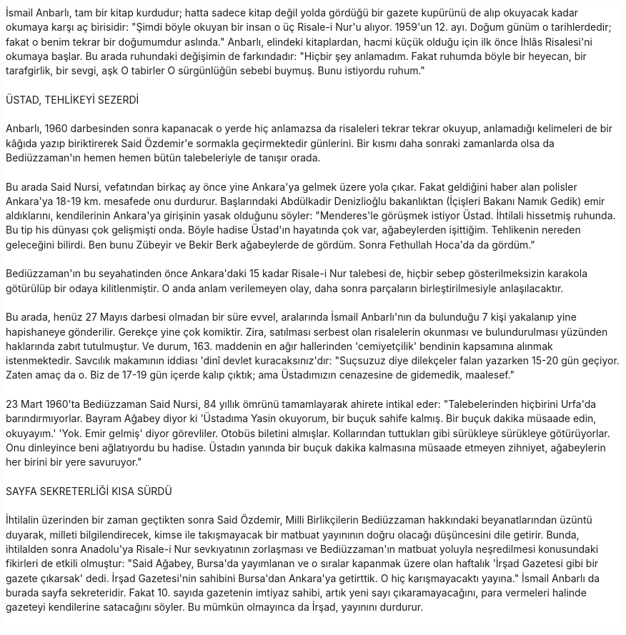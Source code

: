    İsmail Anbarlı, tam bir kitap kurdudur; hatta sadece kitap değil yolda gördüğü bir gazete kupürünü de alıp okuyacak kadar okumaya karşı aç birisidir: "Şimdi böyle okuyan bir insan o üç Risale-i Nur'u alıyor. 1959'un 12. ayı. Doğum günüm o tarihlerdedir; fakat o benim tekrar bir doğumumdur aslında." Anbarlı, elindeki kitaplardan, hacmi küçük olduğu için ilk önce İhlâs Risalesi'ni okumaya başlar. Bu arada ruhundaki değişimin de farkındadır: "Hiçbir şey anlamadım. Fakat ruhumda böyle bir heyecan, bir tarafgirlik, bir sevgi, aşk O tabirler O sürgünlüğün sebebi buymuş. Bunu istiyordu ruhum."
   <br/>
   <br/>
   ÜSTAD, TEHLİKEYİ SEZERDİ
   <br/>
   <br/>
   Anbarlı, 1960 darbesinden sonra kapanacak o yerde hiç anlamazsa da risaleleri tekrar tekrar okuyup, anlamadığı kelimeleri de bir kâğıda yazıp biriktirerek Said Özdemir'e sormakla geçirmektedir günlerini. Bir kısmı daha sonraki zamanlarda olsa da Bediüzzaman'ın hemen hemen bütün talebeleriyle de tanışır orada.
   <br/>
   <br/>
   Bu arada Said Nursi, vefatından birkaç ay önce yine Ankara'ya gelmek üzere yola çıkar. Fakat geldiğini haber alan polisler Ankara'ya 18-19 km. mesafede onu durdurur. Başlarındaki Abdülkadir Denizlioğlu bakanlıktan (İçişleri Bakanı Namık Gedik) emir aldıklarını, kendilerinin Ankara'ya girişinin yasak olduğunu söyler: "Menderes'le görüşmek istiyor Üstad. İhtilali hissetmiş ruhunda. Bu tip his dünyası çok gelişmişti onda. Böyle hadise Üstad'ın hayatında çok var, ağabeylerden işittiğim. Tehlikenin nereden geleceğini bilirdi. Ben bunu Zübeyir ve Bekir Berk ağabeylerde de gördüm. Sonra Fethullah Hoca'da da gördüm."
   <br/>
   <br/>
   Bediüzzaman'ın bu seyahatinden önce Ankara'daki 15 kadar Risale-i Nur talebesi de, hiçbir sebep gösterilmeksizin karakola götürülüp bir odaya kilitlenmiştir. O anda anlam verilemeyen olay, daha sonra parçaların birleştirilmesiyle anlaşılacaktır.
   <br/>
   <br/>
   Bu arada, henüz 27 Mayıs darbesi olmadan bir süre evvel, aralarında İsmail Anbarlı'nın da bulunduğu 7 kişi yakalanıp yine hapishaneye gönderilir. Gerekçe yine çok komiktir. Zira, satılması serbest olan risalelerin okunması ve bulundurulması yüzünden haklarında zabıt tutulmuştur. Ve durum, 163. maddenin en ağır hallerinden 'cemiyetçilik' bendinin kapsamına alınmak istenmektedir. Savcılık makamının iddiası 'dinî devlet kuracaksınız'dır: "Suçsuzuz diye dilekçeler falan yazarken 15-20 gün geçiyor. Zaten amaç da o. Biz de 17-19 gün içerde kalıp çıktık; ama Üstadımızın cenazesine de gidemedik, maalesef."
   <br/>
   <br/>
   23 Mart 1960'ta Bediüzzaman Said Nursi, 84 yıllık ömrünü tamamlayarak ahirete intikal eder: "Talebelerinden hiçbirini Urfa'da barındırmıyorlar. Bayram Ağabey diyor ki 'Üstadıma Yasin okuyorum, bir buçuk sahife kalmış. Bir buçuk dakika müsaade edin, okuyayım.' 'Yok. Emir gelmiş' diyor görevliler. Otobüs biletini almışlar. Kollarından tuttukları gibi sürükleye sürükleye götürüyorlar. Onu dinleyince beni ağlatıyordu bu hadise. Üstadın yanında bir buçuk dakika kalmasına müsaade etmeyen zihniyet, ağabeylerin her birini bir yere savuruyor."
   <br/>
   <br/>
   SAYFA SEKRETERLİĞİ KISA SÜRDÜ
   <br/>
   <br/>
   İhtilalin üzerinden bir zaman geçtikten sonra Said Özdemir, Milli Birlikçilerin Bediüzzaman hakkındaki beyanatlarından üzüntü duyarak, milleti bilgilendirecek, kimse ile takışmayacak bir matbuat yayınının doğru olacağı düşüncesini dile getirir. Bunda, ihtilalden sonra Anadolu'ya Risale-i Nur sevkıyatının zorlaşması ve Bediüzzaman'ın matbuat yoluyla neşredilmesi konusundaki fikirleri de etkili olmuştur: "Said Ağabey, Bursa'da yayımlanan ve o sıralar kapanmak üzere olan haftalık 'İrşad Gazetesi gibi bir gazete çıkarsak' dedi. İrşad Gazetesi'nin sahibini Bursa'dan Ankara'ya getirttik. O hiç karışmayacaktı yayına." İsmail Anbarlı da burada sayfa sekreteridir. Fakat 10. sayıda gazetenin imtiyaz sahibi, artık yeni sayı çıkaramayacağını, para vermeleri halinde gazeteyi kendilerine satacağını söyler. Bu mümkün olmayınca da İrşad, yayınını durdurur.
   <br/>
   <br/>